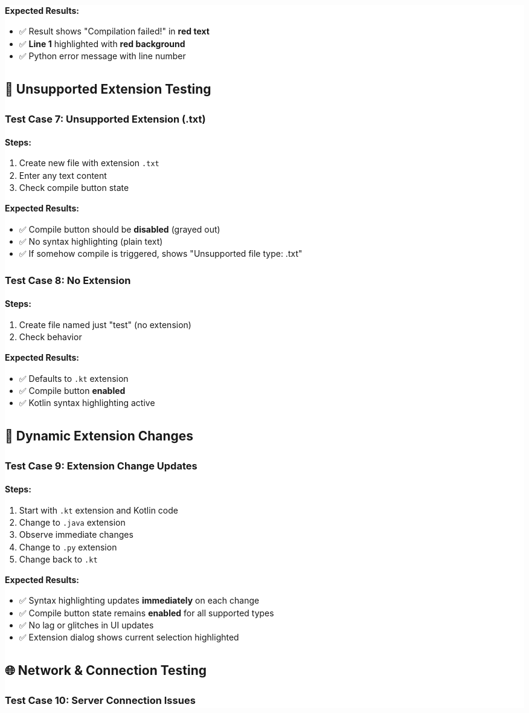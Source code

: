 **Expected Results:**
- ✅ Result shows "Compilation failed!" in **red text**
- ✅ **Line 1** highlighted with **red background**
- ✅ Python error message with line number

## 🚫 Unsupported Extension Testing

### Test Case 7: Unsupported Extension (.txt)

**Steps:**
1. Create new file with extension `.txt`
2. Enter any text content
3. Check compile button state

**Expected Results:**
- ✅ Compile button should be **disabled** (grayed out)
- ✅ No syntax highlighting (plain text)
- ✅ If somehow compile is triggered, shows "Unsupported file type: .txt"

### Test Case 8: No Extension

**Steps:**
1. Create file named just "test" (no extension)
2. Check behavior

**Expected Results:**
- ✅ Defaults to `.kt` extension
- ✅ Compile button **enabled**
- ✅ Kotlin syntax highlighting active

## 🔄 Dynamic Extension Changes

### Test Case 9: Extension Change Updates

**Steps:**
1. Start with `.kt` extension and Kotlin code
2. Change to `.java` extension
3. Observe immediate changes
4. Change to `.py` extension
5. Change back to `.kt`

**Expected Results:**
- ✅ Syntax highlighting updates **immediately** on each change
- ✅ Compile button state remains **enabled** for all supported types
- ✅ No lag or glitches in UI updates
- ✅ Extension dialog shows current selection highlighted

## 🌐 Network & Connection Testing

### Test Case 10: Server Connection Issues
